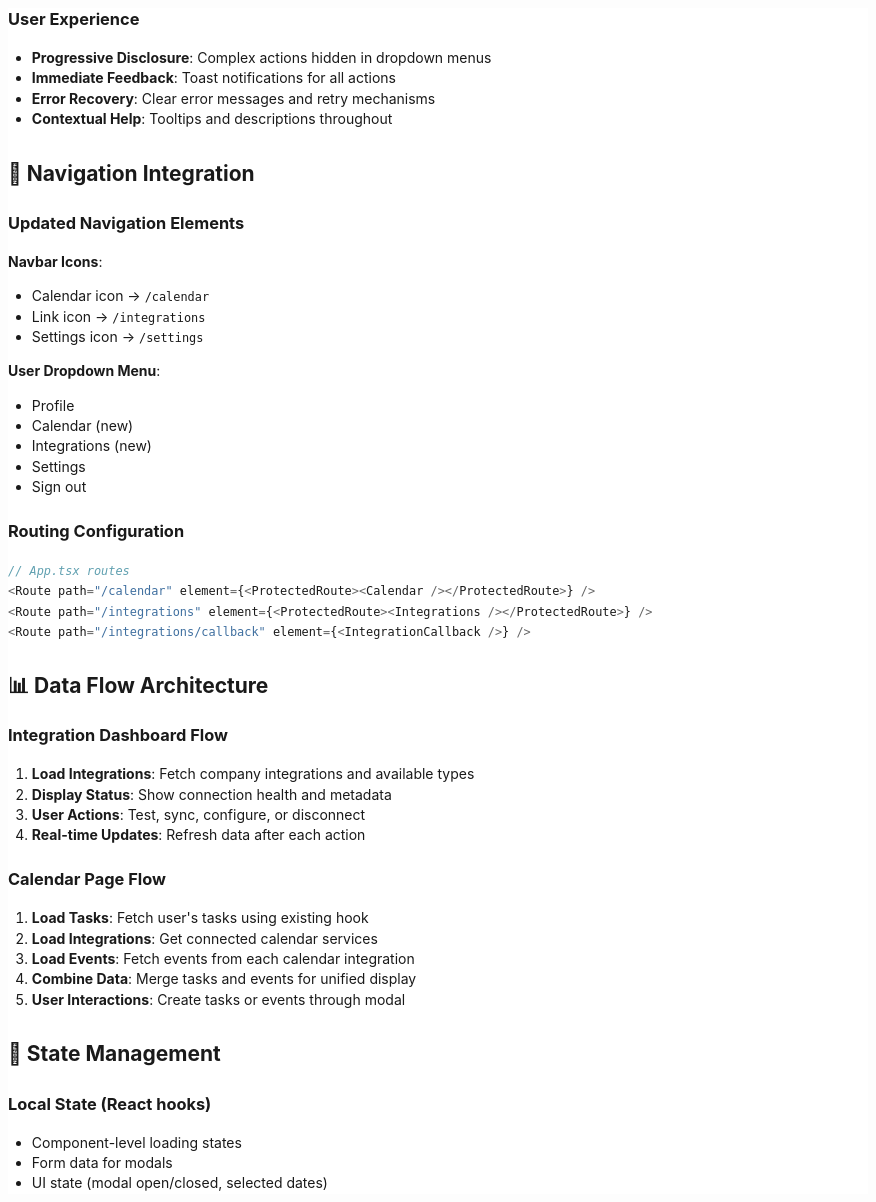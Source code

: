 ### User Experience
- **Progressive Disclosure**: Complex actions hidden in dropdown menus
- **Immediate Feedback**: Toast notifications for all actions
- **Error Recovery**: Clear error messages and retry mechanisms
- **Contextual Help**: Tooltips and descriptions throughout

## 🚀 Navigation Integration

### Updated Navigation Elements

**Navbar Icons**:
- Calendar icon → `/calendar`
- Link icon → `/integrations`
- Settings icon → `/settings`

**User Dropdown Menu**:
- Profile
- Calendar (new)
- Integrations (new)
- Settings
- Sign out

### Routing Configuration

```typescript
// App.tsx routes
<Route path="/calendar" element={<ProtectedRoute><Calendar /></ProtectedRoute>} />
<Route path="/integrations" element={<ProtectedRoute><Integrations /></ProtectedRoute>} />
<Route path="/integrations/callback" element={<IntegrationCallback />} />
```

## 📊 Data Flow Architecture

### Integration Dashboard Flow
1. **Load Integrations**: Fetch company integrations and available types
2. **Display Status**: Show connection health and metadata
3. **User Actions**: Test, sync, configure, or disconnect
4. **Real-time Updates**: Refresh data after each action

### Calendar Page Flow
1. **Load Tasks**: Fetch user's tasks using existing hook
2. **Load Integrations**: Get connected calendar services
3. **Load Events**: Fetch events from each calendar integration
4. **Combine Data**: Merge tasks and events for unified display
5. **User Interactions**: Create tasks or events through modal

## 🔄 State Management

### Local State (React hooks)
- Component-level loading states
- Form data for modals
- UI state (modal open/closed, selected dates)
